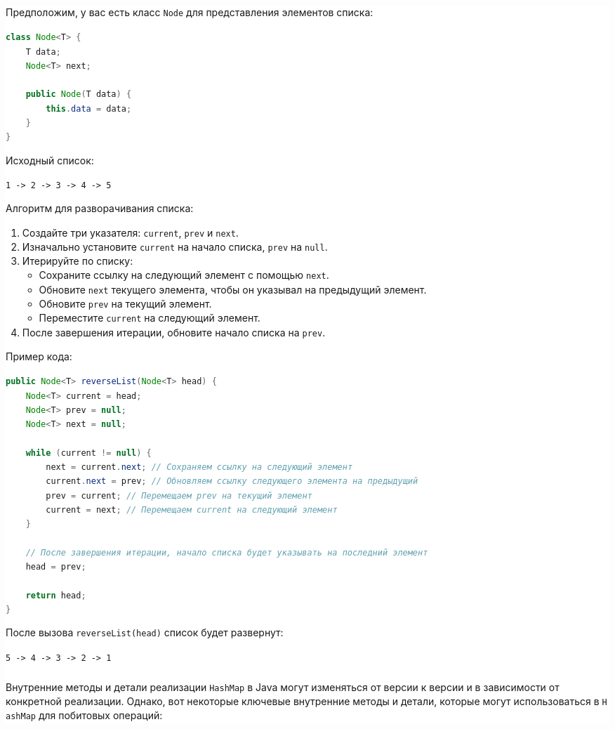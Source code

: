Предположим, у вас есть класс `Node` для представления элементов списка:

```java
class Node<T> {
    T data;
    Node<T> next;

    public Node(T data) {
        this.data = data;
    }
}
```

Исходный список:

```
1 -> 2 -> 3 -> 4 -> 5
```

Алгоритм для разворачивания списка:

1. Создайте три указателя: `current`, `prev` и `next`.
2. Изначально установите `current` на начало списка, `prev` на `null`.
3. Итерируйте по списку:
   - Сохраните ссылку на следующий элемент с помощью `next`.
   - Обновите `next` текущего элемента, чтобы он указывал на предыдущий элемент.
   - Обновите `prev` на текущий элемент.
   - Переместите `current` на следующий элемент.
4. После завершения итерации, обновите начало списка на `prev`.

Пример кода:

```java
public Node<T> reverseList(Node<T> head) {
    Node<T> current = head;
    Node<T> prev = null;
    Node<T> next = null;

    while (current != null) {
        next = current.next; // Сохраняем ссылку на следующий элемент
        current.next = prev; // Обновляем ссылку следующего элемента на предыдущий
        prev = current; // Перемещаем prev на текущий элемент
        current = next; // Перемещаем current на следующий элемент
    }

    // После завершения итерации, начало списка будет указывать на последний элемент
    head = prev;

    return head;
}
```

После вызова `reverseList(head)` список будет развернут:

```
5 -> 4 -> 3 -> 2 -> 1
```
###
Внутренние методы и детали реализации `HashMap` в Java могут изменяться от версии к версии и в зависимости от конкретной реализации. 
Однако, вот некоторые ключевые внутренние методы и детали, которые могут использоваться в `HashMap` для побитовых операций:
